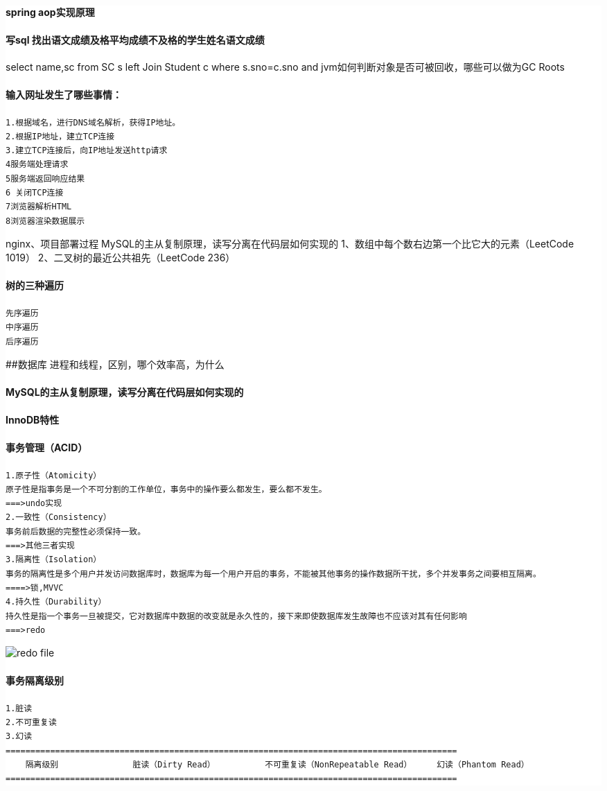 #### spring aop实现原理
#### 写sql 找出语文成绩及格平均成绩不及格的学生姓名语文成绩
select name,sc from SC s
left Join Student c where s.sno=c.sno and 
jvm如何判断对象是否可被回收，哪些可以做为GC Roots
#### 输入网址发生了哪些事情：
    1.根据域名，进行DNS域名解析，获得IP地址。
    2.根据IP地址，建立TCP连接
    3.建立TCP连接后，向IP地址发送http请求
    4服务端处理请求
    5服务端返回响应结果
    6 关闭TCP连接
    7浏览器解析HTML
    8浏览器渲染数据展示
nginx、项目部署过程
MySQL的主从复制原理，读写分离在代码层如何实现的
1、数组中每个数右边第一个比它大的元素（LeetCode 1019）
2、二叉树的最近公共祖先（LeetCode 236）

#### 树的三种遍历
    先序遍历
    中序遍历
    后序遍历
##数据库
进程和线程，区别，哪个效率高，为什么
#### MySQL的主从复制原理，读写分离在代码层如何实现的
#### InnoDB特性
#### 事务管理（ACID）
    1.原子性（Atomicity）
    原子性是指事务是一个不可分割的工作单位，事务中的操作要么都发生，要么都不发生。
    ===>undo实现
    2.一致性（Consistency）
    事务前后数据的完整性必须保持一致。
    ===>其他三者实现
    3.隔离性（Isolation）
    事务的隔离性是多个用户并发访问数据库时，数据库为每一个用户开启的事务，不能被其他事务的操作数据所干扰，多个并发事务之间要相互隔离。
    ====>锁,MVVC
    4.持久性（Durability）
    持久性是指一个事务一旦被提交，它对数据库中数据的改变就是永久性的，接下来即使数据库发生故障也不应该对其有任何影响
    ===>redo
![redo file](https://images2018.cnblogs.com/blog/733013/201805/733013-20180508104623183-690986409.png)
#### 事务隔离级别
    1.脏读
    2.不可重复读
    3.幻读
    ===========================================================================================
        隔离级别               脏读（Dirty Read）          不可重复读（NonRepeatable Read）     幻读（Phantom Read）
    ===========================================================================================
